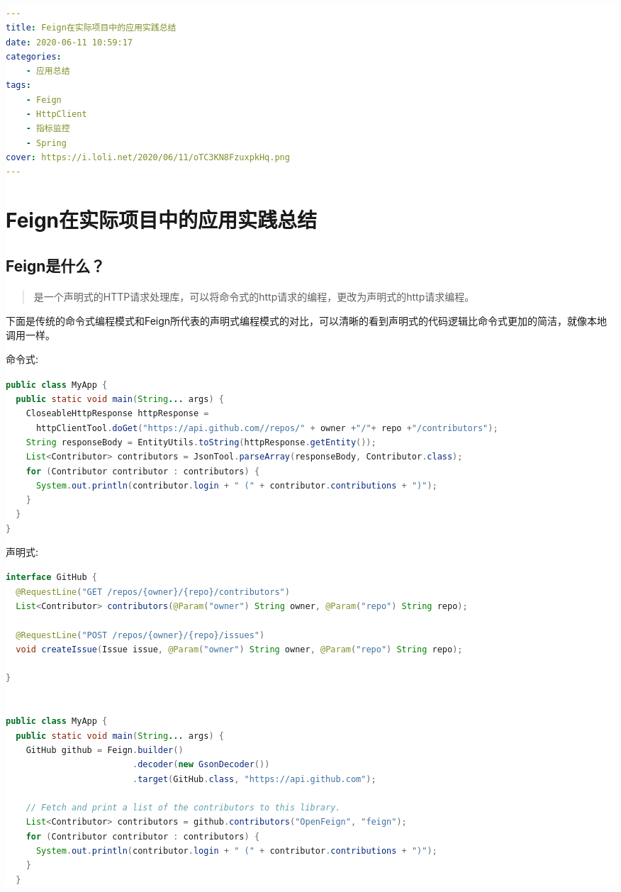 ```yaml
---
title: Feign在实际项目中的应用实践总结
date: 2020-06-11 10:59:17
categories:
    - 应用总结
tags: 
    - Feign
    - HttpClient
    - 指标监控
    - Spring
cover: https://i.loli.net/2020/06/11/oTC3KN8FzuxpkHq.png
---
```


# Feign在实际项目中的应用实践总结

## Feign是什么？

> 是一个声明式的HTTP请求处理库，可以将命令式的http请求的编程，更改为声明式的http请求编程。

下面是传统的命令式编程模式和Feign所代表的声明式编程模式的对比，可以清晰的看到声明式的代码逻辑比命令式更加的简洁，就像本地调用一样。

命令式:

```java
public class MyApp {
  public static void main(String... args) {
    CloseableHttpResponse httpResponse = 
      httpClientTool.doGet("https://api.github.com//repos/" + owner +"/"+ repo +"/contributors");
    String responseBody = EntityUtils.toString(httpResponse.getEntity());
    List<Contributor> contributors = JsonTool.parseArray(responseBody, Contributor.class);
    for (Contributor contributor : contributors) {
      System.out.println(contributor.login + " (" + contributor.contributions + ")");
    }
  }
}
```



声明式:

```java
interface GitHub {
  @RequestLine("GET /repos/{owner}/{repo}/contributors")
  List<Contributor> contributors(@Param("owner") String owner, @Param("repo") String repo);

  @RequestLine("POST /repos/{owner}/{repo}/issues")
  void createIssue(Issue issue, @Param("owner") String owner, @Param("repo") String repo);

}


public class MyApp {
  public static void main(String... args) {
    GitHub github = Feign.builder()
                         .decoder(new GsonDecoder())
                         .target(GitHub.class, "https://api.github.com");

    // Fetch and print a list of the contributors to this library.
    List<Contributor> contributors = github.contributors("OpenFeign", "feign");
    for (Contributor contributor : contributors) {
      System.out.println(contributor.login + " (" + contributor.contributions + ")");
    }
  }
```